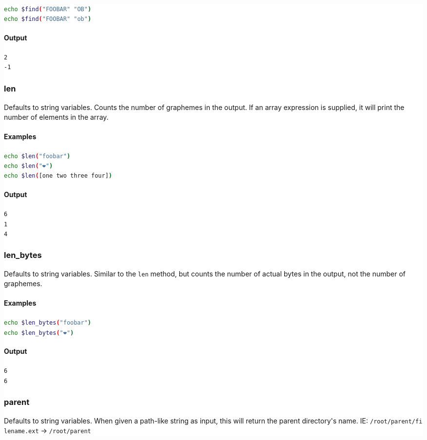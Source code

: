 ```sh
echo $find("FOOBAR" "OB")
echo $find("FOOBAR" "ob")
```

#### Output

```
2
-1
```

### len


Defaults to string variables. Counts the number of graphemes in the output. If an array expression
is supplied, it will print the number of elements in the array.

#### Examples

```sh
echo $len("foobar")
echo $len("❤️")
echo $len([one two three four])
```

#### Output

```
6
1
4
```

### len_bytes

Defaults to string variables. Similar to the `len` method, but counts the number of actual bytes
in the output, not the number of graphemes.

#### Examples

```sh
echo $len_bytes("foobar")
echo $len_bytes("❤️")
```

#### Output

```
6
6
```

### parent

Defaults to string variables. When given a path-like string as input, this will return the
parent directory's name. IE: `/root/parent/filename.ext` -> `/root/parent`
